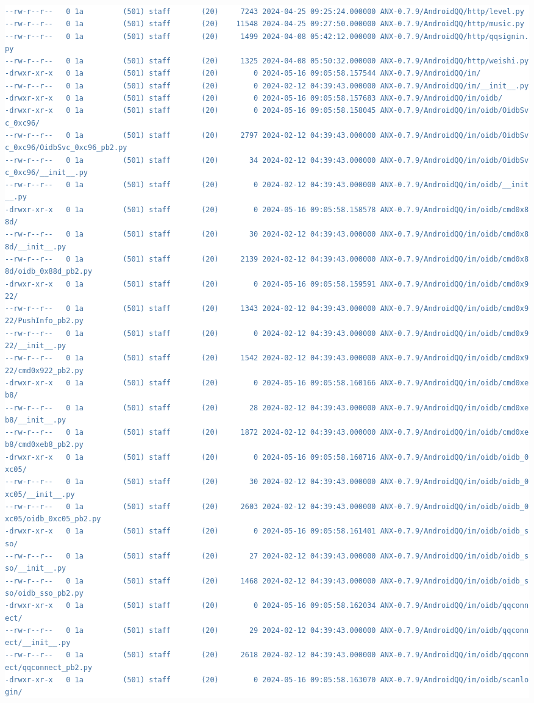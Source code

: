 ```diff
--rw-r--r--   0 1a         (501) staff       (20)     7243 2024-04-25 09:25:24.000000 ANX-0.7.9/AndroidQQ/http/level.py
--rw-r--r--   0 1a         (501) staff       (20)    11548 2024-04-25 09:27:50.000000 ANX-0.7.9/AndroidQQ/http/music.py
--rw-r--r--   0 1a         (501) staff       (20)     1499 2024-04-08 05:42:12.000000 ANX-0.7.9/AndroidQQ/http/qqsignin.py
--rw-r--r--   0 1a         (501) staff       (20)     1325 2024-04-08 05:50:32.000000 ANX-0.7.9/AndroidQQ/http/weishi.py
-drwxr-xr-x   0 1a         (501) staff       (20)        0 2024-05-16 09:05:58.157544 ANX-0.7.9/AndroidQQ/im/
--rw-r--r--   0 1a         (501) staff       (20)        0 2024-02-12 04:39:43.000000 ANX-0.7.9/AndroidQQ/im/__init__.py
-drwxr-xr-x   0 1a         (501) staff       (20)        0 2024-05-16 09:05:58.157683 ANX-0.7.9/AndroidQQ/im/oidb/
-drwxr-xr-x   0 1a         (501) staff       (20)        0 2024-05-16 09:05:58.158045 ANX-0.7.9/AndroidQQ/im/oidb/OidbSvc_0xc96/
--rw-r--r--   0 1a         (501) staff       (20)     2797 2024-02-12 04:39:43.000000 ANX-0.7.9/AndroidQQ/im/oidb/OidbSvc_0xc96/OidbSvc_0xc96_pb2.py
--rw-r--r--   0 1a         (501) staff       (20)       34 2024-02-12 04:39:43.000000 ANX-0.7.9/AndroidQQ/im/oidb/OidbSvc_0xc96/__init__.py
--rw-r--r--   0 1a         (501) staff       (20)        0 2024-02-12 04:39:43.000000 ANX-0.7.9/AndroidQQ/im/oidb/__init__.py
-drwxr-xr-x   0 1a         (501) staff       (20)        0 2024-05-16 09:05:58.158578 ANX-0.7.9/AndroidQQ/im/oidb/cmd0x88d/
--rw-r--r--   0 1a         (501) staff       (20)       30 2024-02-12 04:39:43.000000 ANX-0.7.9/AndroidQQ/im/oidb/cmd0x88d/__init__.py
--rw-r--r--   0 1a         (501) staff       (20)     2139 2024-02-12 04:39:43.000000 ANX-0.7.9/AndroidQQ/im/oidb/cmd0x88d/oidb_0x88d_pb2.py
-drwxr-xr-x   0 1a         (501) staff       (20)        0 2024-05-16 09:05:58.159591 ANX-0.7.9/AndroidQQ/im/oidb/cmd0x922/
--rw-r--r--   0 1a         (501) staff       (20)     1343 2024-02-12 04:39:43.000000 ANX-0.7.9/AndroidQQ/im/oidb/cmd0x922/PushInfo_pb2.py
--rw-r--r--   0 1a         (501) staff       (20)        0 2024-02-12 04:39:43.000000 ANX-0.7.9/AndroidQQ/im/oidb/cmd0x922/__init__.py
--rw-r--r--   0 1a         (501) staff       (20)     1542 2024-02-12 04:39:43.000000 ANX-0.7.9/AndroidQQ/im/oidb/cmd0x922/cmd0x922_pb2.py
-drwxr-xr-x   0 1a         (501) staff       (20)        0 2024-05-16 09:05:58.160166 ANX-0.7.9/AndroidQQ/im/oidb/cmd0xeb8/
--rw-r--r--   0 1a         (501) staff       (20)       28 2024-02-12 04:39:43.000000 ANX-0.7.9/AndroidQQ/im/oidb/cmd0xeb8/__init__.py
--rw-r--r--   0 1a         (501) staff       (20)     1872 2024-02-12 04:39:43.000000 ANX-0.7.9/AndroidQQ/im/oidb/cmd0xeb8/cmd0xeb8_pb2.py
-drwxr-xr-x   0 1a         (501) staff       (20)        0 2024-05-16 09:05:58.160716 ANX-0.7.9/AndroidQQ/im/oidb/oidb_0xc05/
--rw-r--r--   0 1a         (501) staff       (20)       30 2024-02-12 04:39:43.000000 ANX-0.7.9/AndroidQQ/im/oidb/oidb_0xc05/__init__.py
--rw-r--r--   0 1a         (501) staff       (20)     2603 2024-02-12 04:39:43.000000 ANX-0.7.9/AndroidQQ/im/oidb/oidb_0xc05/oidb_0xc05_pb2.py
-drwxr-xr-x   0 1a         (501) staff       (20)        0 2024-05-16 09:05:58.161401 ANX-0.7.9/AndroidQQ/im/oidb/oidb_sso/
--rw-r--r--   0 1a         (501) staff       (20)       27 2024-02-12 04:39:43.000000 ANX-0.7.9/AndroidQQ/im/oidb/oidb_sso/__init__.py
--rw-r--r--   0 1a         (501) staff       (20)     1468 2024-02-12 04:39:43.000000 ANX-0.7.9/AndroidQQ/im/oidb/oidb_sso/oidb_sso_pb2.py
-drwxr-xr-x   0 1a         (501) staff       (20)        0 2024-05-16 09:05:58.162034 ANX-0.7.9/AndroidQQ/im/oidb/qqconnect/
--rw-r--r--   0 1a         (501) staff       (20)       29 2024-02-12 04:39:43.000000 ANX-0.7.9/AndroidQQ/im/oidb/qqconnect/__init__.py
--rw-r--r--   0 1a         (501) staff       (20)     2618 2024-02-12 04:39:43.000000 ANX-0.7.9/AndroidQQ/im/oidb/qqconnect/qqconnect_pb2.py
-drwxr-xr-x   0 1a         (501) staff       (20)        0 2024-05-16 09:05:58.163070 ANX-0.7.9/AndroidQQ/im/oidb/scanlogin/
```